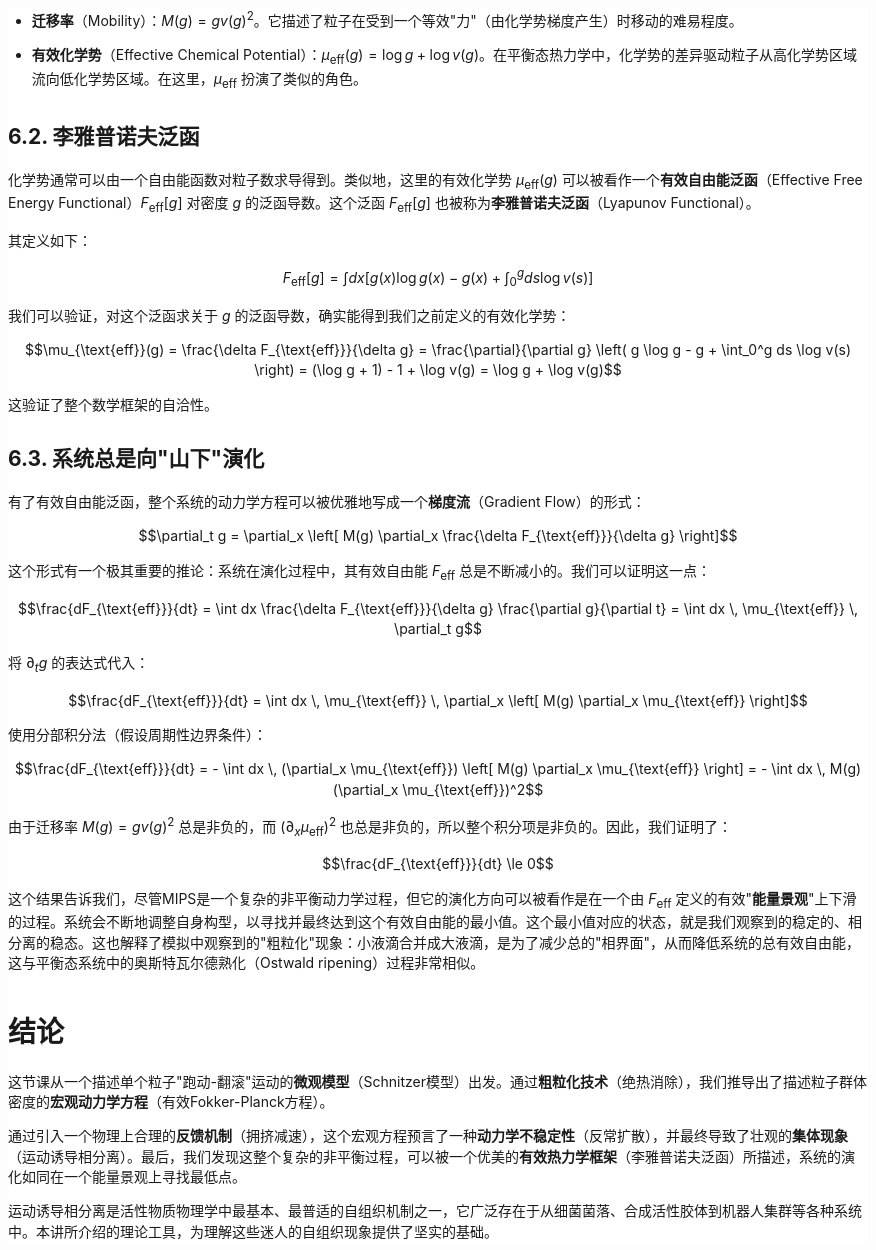 * **迁移率**（Mobility）：$M(g) = g v(g)^2$。它描述了粒子在受到一个等效"力"（由化学势梯度产生）时移动的难易程度。

* **有效化学势**（Effective Chemical Potential）：$\mu_{\text{eff}}(g) = \log g + \log v(g)$。在平衡态热力学中，化学势的差异驱动粒子从高化学势区域流向低化学势区域。在这里，$\mu_{\text{eff}}$ 扮演了类似的角色。

## 6.2. 李雅普诺夫泛函

化学势通常可以由一个自由能函数对粒子数求导得到。类似地，这里的有效化学势 $\mu_{\text{eff}}(g)$ 可以被看作一个**有效自由能泛函**（Effective Free Energy Functional）$F_{\text{eff}}[g]$ 对密度 $g$ 的泛函导数。这个泛函 $F_{\text{eff}}[g]$ 也被称为**李雅普诺夫泛函**（Lyapunov Functional）。

其定义如下：

$$F_{\text{eff}}[g] = \int dx \left[ g(x) \log g(x) - g(x) + \int_0^g ds \log v(s) \right]$$

我们可以验证，对这个泛函求关于 $g$ 的泛函导数，确实能得到我们之前定义的有效化学势：

$$\mu_{\text{eff}}(g) = \frac{\delta F_{\text{eff}}}{\delta g} = \frac{\partial}{\partial g} \left( g \log g - g + \int_0^g ds \log v(s) \right) = (\log g + 1) - 1 + \log v(g) = \log g + \log v(g)$$

这验证了整个数学框架的自洽性。

## 6.3. 系统总是向"山下"演化

有了有效自由能泛函，整个系统的动力学方程可以被优雅地写成一个**梯度流**（Gradient Flow）的形式：

$$\partial_t g = \partial_x \left[ M(g) \partial_x \frac{\delta F_{\text{eff}}}{\delta g} \right]$$

这个形式有一个极其重要的推论：系统在演化过程中，其有效自由能 $F_{\text{eff}}$ 总是不断减小的。我们可以证明这一点：

$$\frac{dF_{\text{eff}}}{dt} = \int dx \frac{\delta F_{\text{eff}}}{\delta g} \frac{\partial g}{\partial t} = \int dx \, \mu_{\text{eff}} \, \partial_t g$$

将 $\partial_t g$ 的表达式代入：

$$\frac{dF_{\text{eff}}}{dt} = \int dx \, \mu_{\text{eff}} \, \partial_x \left[ M(g) \partial_x \mu_{\text{eff}} \right]$$

使用分部积分法（假设周期性边界条件）：

$$\frac{dF_{\text{eff}}}{dt} = - \int dx \, (\partial_x \mu_{\text{eff}}) \left[ M(g) \partial_x \mu_{\text{eff}} \right] = - \int dx \, M(g) (\partial_x \mu_{\text{eff}})^2$$

由于迁移率 $M(g) = g v(g)^2$ 总是非负的，而 $(\partial_x \mu_{\text{eff}})^2$ 也总是非负的，所以整个积分项是非负的。因此，我们证明了：

$$\frac{dF_{\text{eff}}}{dt} \le 0$$

这个结果告诉我们，尽管MIPS是一个复杂的非平衡动力学过程，但它的演化方向可以被看作是在一个由 $F_{\text{eff}}$ 定义的有效"**能量景观**"上下滑的过程。系统会不断地调整自身构型，以寻找并最终达到这个有效自由能的最小值。这个最小值对应的状态，就是我们观察到的稳定的、相分离的稳态。这也解释了模拟中观察到的"粗粒化"现象：小液滴合并成大液滴，是为了减少总的"相界面"，从而降低系统的总有效自由能，这与平衡态系统中的奥斯特瓦尔德熟化（Ostwald ripening）过程非常相似。

# 结论

这节课从一个描述单个粒子"跑动-翻滚"运动的**微观模型**（Schnitzer模型）出发。通过**粗粒化技术**（绝热消除），我们推导出了描述粒子群体密度的**宏观动力学方程**（有效Fokker-Planck方程）。

通过引入一个物理上合理的**反馈机制**（拥挤减速），这个宏观方程预言了一种**动力学不稳定性**（反常扩散），并最终导致了壮观的**集体现象**（运动诱导相分离）。最后，我们发现这整个复杂的非平衡过程，可以被一个优美的**有效热力学框架**（李雅普诺夫泛函）所描述，系统的演化如同在一个能量景观上寻找最低点。

运动诱导相分离是活性物质物理学中最基本、最普适的自组织机制之一，它广泛存在于从细菌菌落、合成活性胶体到机器人集群等各种系统中。本讲所介绍的理论工具，为理解这些迷人的自组织现象提供了坚实的基础。
